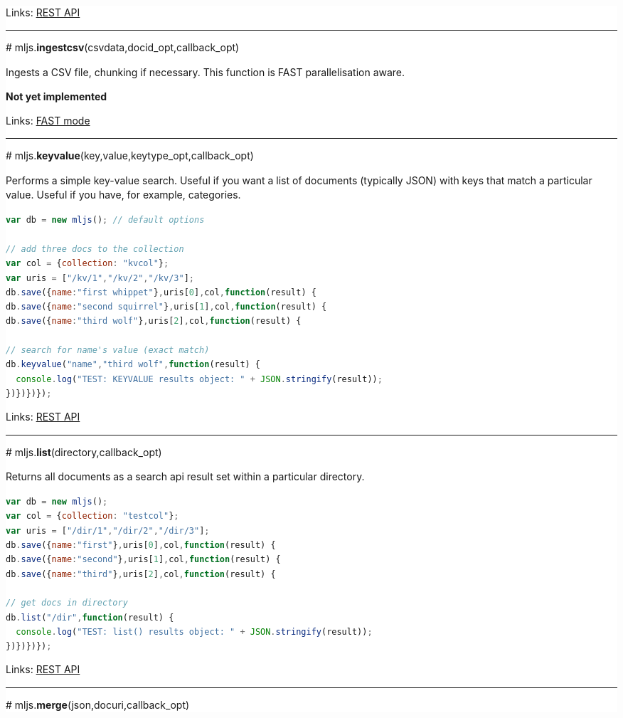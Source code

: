 Links: [REST API](https://docs.marklogic.com/REST/GET/v1/documents)

- - - -
<a name="mljs.ingestcsv">#</a> mljs.<b>ingestcsv</b>(csvdata,docid_opt,callback_opt)

Ingests a CSV file, chunking if necessary. This function is FAST parallelisation aware.

__Not yet implemented__

Links: [FAST mode](#mljs.fast)

- - - -
<a name="mljs.keyvalue">#</a> mljs.<b>keyvalue</b>(key,value,keytype_opt,callback_opt)

Performs a simple key-value search. Useful if you want a list of documents (typically JSON) with keys that match a particular value. Useful if you have, for example, categories.

```javascript
var db = new mljs(); // default options
  
// add three docs to the collection
var col = {collection: "kvcol"};
var uris = ["/kv/1","/kv/2","/kv/3"];
db.save({name:"first whippet"},uris[0],col,function(result) {
db.save({name:"second squirrel"},uris[1],col,function(result) {
db.save({name:"third wolf"},uris[2],col,function(result) {

// search for name's value (exact match)
db.keyvalue("name","third wolf",function(result) {
  console.log("TEST: KEYVALUE results object: " + JSON.stringify(result));
})})})});
```

Links: [REST API](https://docs.marklogic.com/REST/GET/v1/keyvalue)

- - - -
<a name="mljs.list">#</a> mljs.<b>list</b>(directory,callback_opt)

Returns all documents as a search api result set within a particular directory.

```javascript
var db = new mljs();
var col = {collection: "testcol"};
var uris = ["/dir/1","/dir/2","/dir/3"];
db.save({name:"first"},uris[0],col,function(result) {
db.save({name:"second"},uris[1],col,function(result) {
db.save({name:"third"},uris[2],col,function(result) {

// get docs in directory
db.list("/dir",function(result) {
  console.log("TEST: list() results object: " + JSON.stringify(result));
})})})});
```

Links: [REST API](http://docs.marklogic.com/REST/GET/v1/search)

- - - -
<a name="mljs.merge">#</a> mljs.<b>merge</b>(json,docuri,callback_opt)
